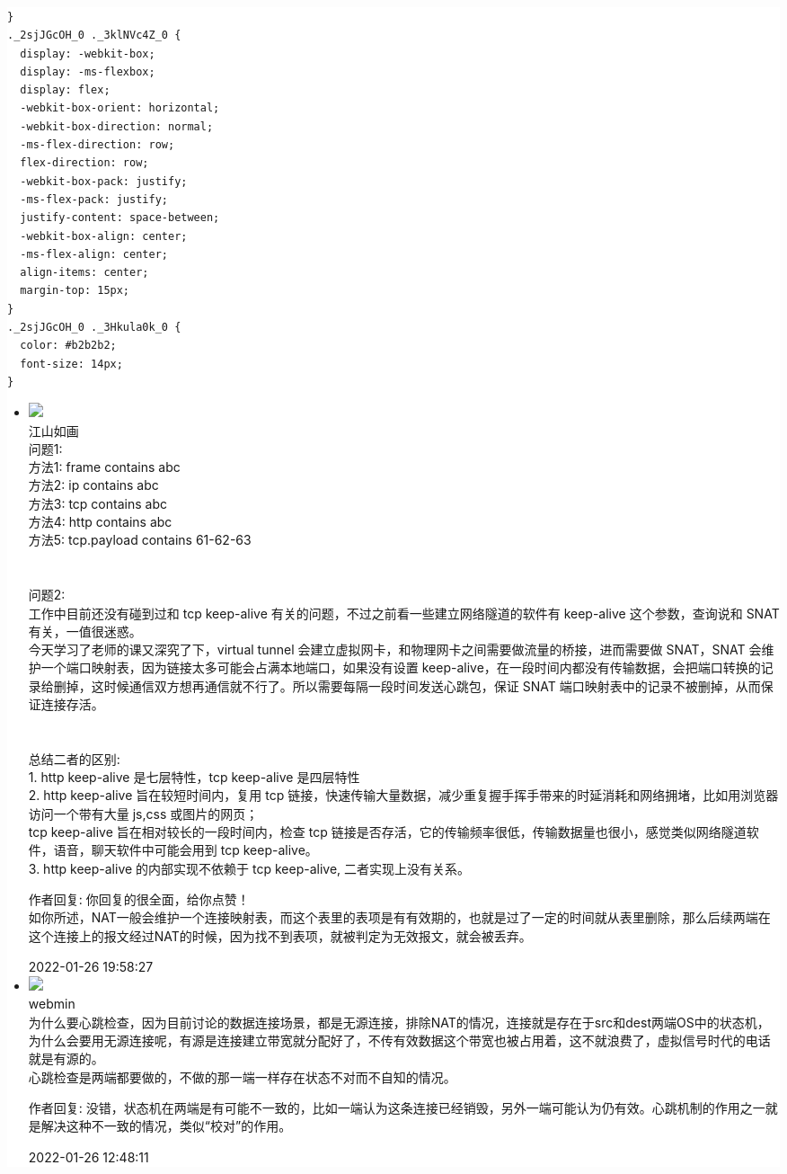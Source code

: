     }
    ._2sjJGcOH_0 ._3klNVc4Z_0 {
      display: -webkit-box;
      display: -ms-flexbox;
      display: flex;
      -webkit-box-orient: horizontal;
      -webkit-box-direction: normal;
      -ms-flex-direction: row;
      flex-direction: row;
      -webkit-box-pack: justify;
      -ms-flex-pack: justify;
      justify-content: space-between;
      -webkit-box-align: center;
      -ms-flex-align: center;
      align-items: center;
      margin-top: 15px;
    }
    ._2sjJGcOH_0 ._3Hkula0k_0 {
      color: #b2b2b2;
      font-size: 14px;
    }
</style><ul><li>
<div class="_2sjJGcOH_0"><img src="https://static001.geekbang.org/account/avatar/00/12/21/b8/aca814dd.jpg"
  class="_3FLYR4bF_0">
<div class="_36ChpWj4_0">
  <div class="_2zFoi7sd_0"><span>江山如画</span>
  </div>
  <div class="_2_QraFYR_0">问题1:<br>方法1: frame contains abc<br>方法2: ip contains abc<br>方法3: tcp contains abc<br>方法4: http contains abc<br>方法5: tcp.payload contains 61-62-63<br><br><br>问题2:<br>工作中目前还没有碰到过和 tcp keep-alive 有关的问题，不过之前看一些建立网络隧道的软件有 keep-alive 这个参数，查询说和 SNAT 有关，一值很迷惑。<br>今天学习了老师的课又深究了下，virtual tunnel 会建立虚拟网卡，和物理网卡之间需要做流量的桥接，进而需要做 SNAT，SNAT 会维护一个端口映射表，因为链接太多可能会占满本地端口，如果没有设置 keep-alive，在一段时间内都没有传输数据，会把端口转换的记录给删掉，这时候通信双方想再通信就不行了。所以需要每隔一段时间发送心跳包，保证 SNAT 端口映射表中的记录不被删掉，从而保证连接存活。<br><br><br>总结二者的区别:<br>1. http keep-alive 是七层特性，tcp keep-alive 是四层特性<br>2. http keep-alive 旨在较短时间内，复用 tcp 链接，快速传输大量数据，减少重复握手挥手带来的时延消耗和网络拥堵，比如用浏览器访问一个带有大量 js,css 或图片的网页；<br>   tcp  keep-alive 旨在相对较长的一段时间内，检查 tcp 链接是否存活，它的传输频率很低，传输数据量也很小，感觉类似网络隧道软件，语音，聊天软件中可能会用到 tcp keep-alive。<br>3. http keep-alive 的内部实现不依赖于 tcp  keep-alive, 二者实现上没有关系。</div>
  <div class="_10o3OAxT_0">
    <p class="_3KxQPN3V_0">作者回复: 你回复的很全面，给你点赞！<br>如你所述，NAT一般会维护一个连接映射表，而这个表里的表项是有有效期的，也就是过了一定的时间就从表里删除，那么后续两端在这个连接上的报文经过NAT的时候，因为找不到表项，就被判定为无效报文，就会被丢弃。</p>
  </div>
  <div class="_3klNVc4Z_0">
    <div class="_3Hkula0k_0">2022-01-26 19:58:27</div>
  </div>
</div>
</div>
</li>
<li>
<div class="_2sjJGcOH_0"><img src="https://static001.geekbang.org/account/avatar/00/0f/f9/e6/47742988.jpg"
  class="_3FLYR4bF_0">
<div class="_36ChpWj4_0">
  <div class="_2zFoi7sd_0"><span>webmin</span>
  </div>
  <div class="_2_QraFYR_0">为什么要心跳检查，因为目前讨论的数据连接场景，都是无源连接，排除NAT的情况，连接就是存在于src和dest两端OS中的状态机，为什么会要用无源连接呢，有源是连接建立带宽就分配好了，不传有效数据这个带宽也被占用着，这不就浪费了，虚拟信号时代的电话就是有源的。<br>心跳检查是两端都要做的，不做的那一端一样存在状态不对而不自知的情况。</div>
  <div class="_10o3OAxT_0">
    <p class="_3KxQPN3V_0">作者回复: 没错，状态机在两端是有可能不一致的，比如一端认为这条连接已经销毁，另外一端可能认为仍有效。心跳机制的作用之一就是解决这种不一致的情况，类似“校对”的作用。</p>
  </div>
  <div class="_3klNVc4Z_0">
    <div class="_3Hkula0k_0">2022-01-26 12:48:11</div>
  </div>
</div>